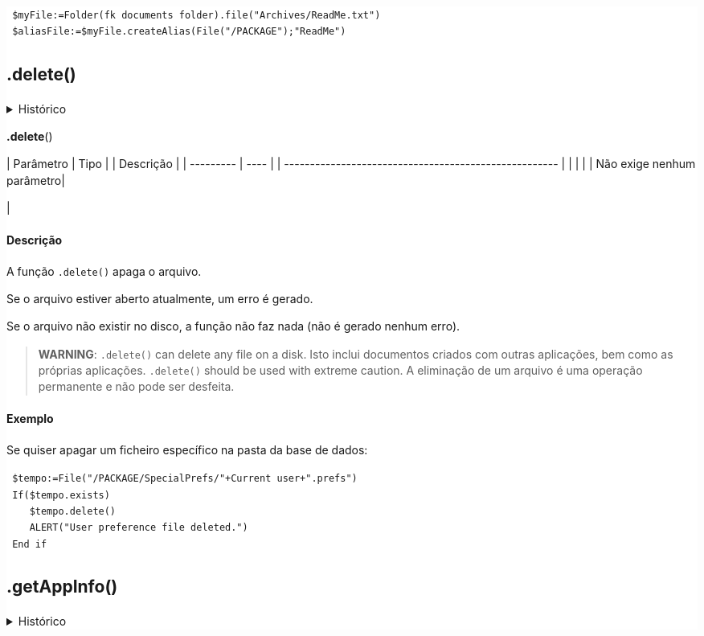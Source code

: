 ```4d
 $myFile:=Folder(fk documents folder).file("Archives/ReadMe.txt")
 $aliasFile:=$myFile.createAlias(File("/PACKAGE");"ReadMe")
```







## .delete()

<details><summary>Histórico</summary></details>

**.delete**()



| Parâmetro | Tipo |  | Descrição                                             |
| --------- | ---- |  | ----------------------------------------------------- |
|           |      |  | Não exige nenhum parâmetro|


|


#### Descrição

A função `.delete()` apaga o arquivo.

Se o arquivo estiver aberto atualmente, um erro é gerado.

Se o arquivo não existir no disco, a função não faz nada (não é gerado nenhum erro).
> **WARNING**: `.delete()` can delete any file on a disk. Isto inclui documentos criados com outras aplicações, bem como as próprias aplicações. `.delete()` should be used with extreme caution. A eliminação de um arquivo é uma operação permanente e não pode ser desfeita.

#### Exemplo

Se quiser apagar um ficheiro específico na pasta da base de dados:

```4d
 $tempo:=File("/PACKAGE/SpecialPrefs/"+Current user+".prefs")
 If($tempo.exists)
    $tempo.delete()
    ALERT("User preference file deleted.")
 End if
```









## .getAppInfo()

<details><summary>Histórico</summary></details>

